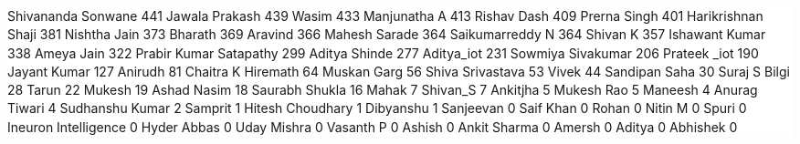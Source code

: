 Shivananda Sonwane      441
Jawala Prakash  439
Wasim   433
Manjunatha A    413
Rishav Dash     409
Prerna Singh    401
Harikrishnan Shaji      381
Nishtha Jain    373
Bharath         369
Aravind         366
Mahesh Sarade   364
Saikumarreddy N 364
Shivan K        357
Ishawant Kumar  338
Ameya Jain      322
Prabir Kumar Satapathy  299
Aditya Shinde   277
Aditya_iot      231
Sowmiya Sivakumar       206
Prateek _iot    190
Jayant Kumar    127
Anirudh         81
Chaitra K Hiremath      64
Muskan Garg     56
Shiva Srivastava        53
Vivek   44
Sandipan Saha   30
Suraj S Bilgi   28
Tarun   22
Mukesh  19
Ashad Nasim     18
Saurabh Shukla  16
Mahak   7
Shivan_S        7
Ankitjha        5
Mukesh Rao      5
Maneesh         4
Anurag Tiwari   4
Sudhanshu Kumar 2
Samprit         1
Hitesh Choudhary        1
Dibyanshu       1
Sanjeevan       0
Saif Khan       0
Rohan   0
Nitin M 0
Spuri   0
Ineuron Intelligence    0
Hyder Abbas     0
Uday Mishra     0
Vasanth P       0
Ashish  0
Ankit Sharma    0
Amersh  0
Aditya  0
Abhishek        0
